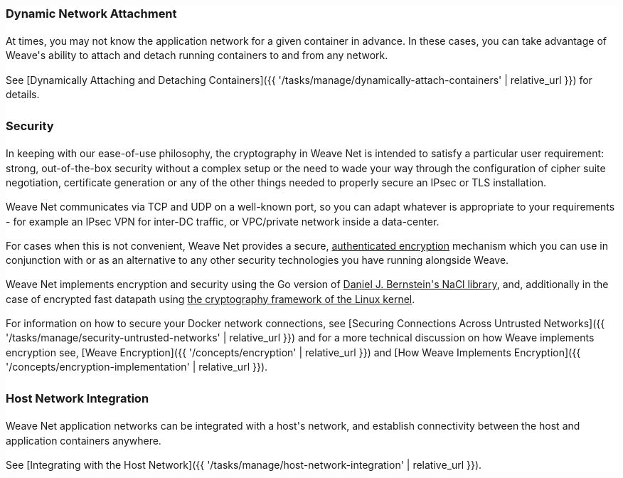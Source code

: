 ### <a name="dynamic-network-attachment"></a>Dynamic Network Attachment

At times, you may not know the application network for a 
given container in advance. In these cases, you can take 
advantage of Weave's ability to attach and detach running 
containers to and from any network. 

See [Dynamically Attaching and Detaching Containers]({{ '/tasks/manage/dynamically-attach-containers' | relative_url }}) 
for details. 


### <a name="security"></a>Security

In keeping with our ease-of-use philosophy, the cryptography 
in Weave Net is intended to satisfy a particular user requirement: 
strong, out-of-the-box security without a complex setup or 
the need to wade your way through the configuration of cipher 
suite negotiation, certificate generation or any of the 
other things needed to properly secure an IPsec or TLS installation.

Weave Net communicates via TCP and UDP on a well-known port, so 
you can adapt whatever is appropriate to your requirements - for 
example an IPsec VPN for inter-DC traffic, or VPC/private network 
inside a data-center. 

For cases when this is not convenient, Weave Net provides a 
secure, [authenticated encryption](https://en.wikipedia.org/wiki/Authenticated_encryption) 
mechanism which you can use in conjunction with or as an 
alternative to any other security technologies you have 
running alongside Weave. 

Weave Net implements encryption and security using the Go version of [Daniel J.  Bernstein's NaCl library](http://nacl.cr.yp.to/index.html),
and, additionally in the case of encrypted fast datapath using [the cryptography framework of the Linux kernel](https://en.wikipedia.org/wiki/Crypto_API_(Linux)).

For information on how to secure your Docker network connections, see [Securing Connections Across Untrusted Networks]({{ '/tasks/manage/security-untrusted-networks' | relative_url }}) and for a more technical discussion on how Weave implements encryption see, [Weave Encryption]({{ '/concepts/encryption' | relative_url }}) and [How Weave Implements Encryption]({{ '/concepts/encryption-implementation' | relative_url }}).


### <a name="host-network-integration"></a>Host Network Integration

Weave Net application networks can be integrated with a host's network, and establish connectivity between the host and 
application containers anywhere.

See [Integrating with the Host Network]({{ '/tasks/manage/host-network-integration' | relative_url }}).
